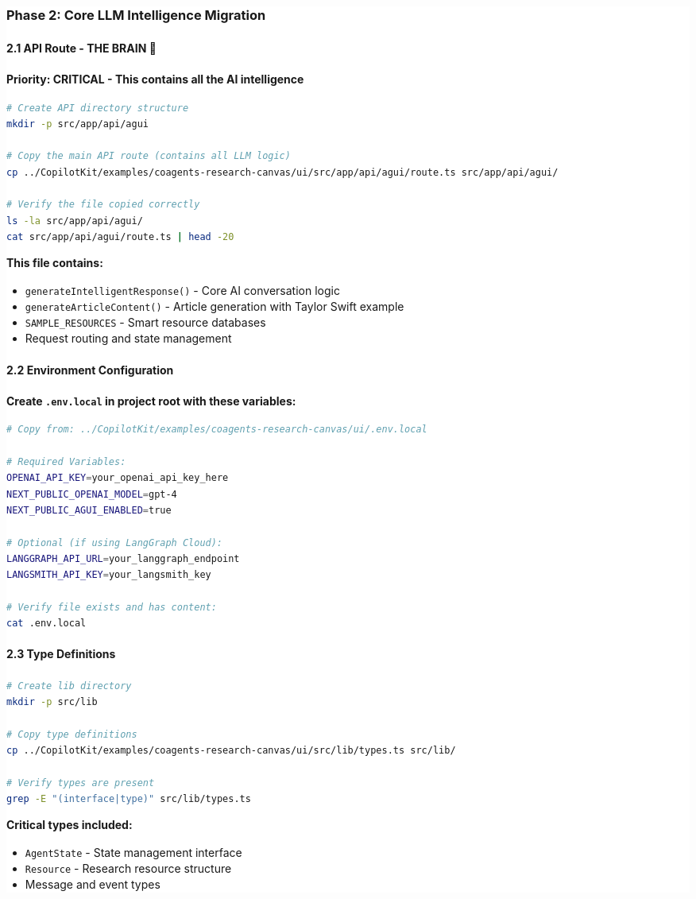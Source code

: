 ### Phase 2: Core LLM Intelligence Migration

#### 2.1 API Route - THE BRAIN 🧠
**Priority: CRITICAL - This contains all the AI intelligence**
```bash
# Create API directory structure
mkdir -p src/app/api/agui

# Copy the main API route (contains all LLM logic)
cp ../CopilotKit/examples/coagents-research-canvas/ui/src/app/api/agui/route.ts src/app/api/agui/

# Verify the file copied correctly
ls -la src/app/api/agui/
cat src/app/api/agui/route.ts | head -20
```

**This file contains:**
- `generateIntelligentResponse()` - Core AI conversation logic
- `generateArticleContent()` - Article generation with Taylor Swift example
- `SAMPLE_RESOURCES` - Smart resource databases
- Request routing and state management

#### 2.2 Environment Configuration
**Create `.env.local` in project root with these variables:**
```bash
# Copy from: ../CopilotKit/examples/coagents-research-canvas/ui/.env.local

# Required Variables:
OPENAI_API_KEY=your_openai_api_key_here
NEXT_PUBLIC_OPENAI_MODEL=gpt-4
NEXT_PUBLIC_AGUI_ENABLED=true

# Optional (if using LangGraph Cloud):
LANGGRAPH_API_URL=your_langgraph_endpoint
LANGSMITH_API_KEY=your_langsmith_key

# Verify file exists and has content:
cat .env.local
```

#### 2.3 Type Definitions
```bash
# Create lib directory
mkdir -p src/lib

# Copy type definitions
cp ../CopilotKit/examples/coagents-research-canvas/ui/src/lib/types.ts src/lib/

# Verify types are present
grep -E "(interface|type)" src/lib/types.ts
```

**Critical types included:**
- `AgentState` - State management interface
- `Resource` - Research resource structure  
- Message and event types
